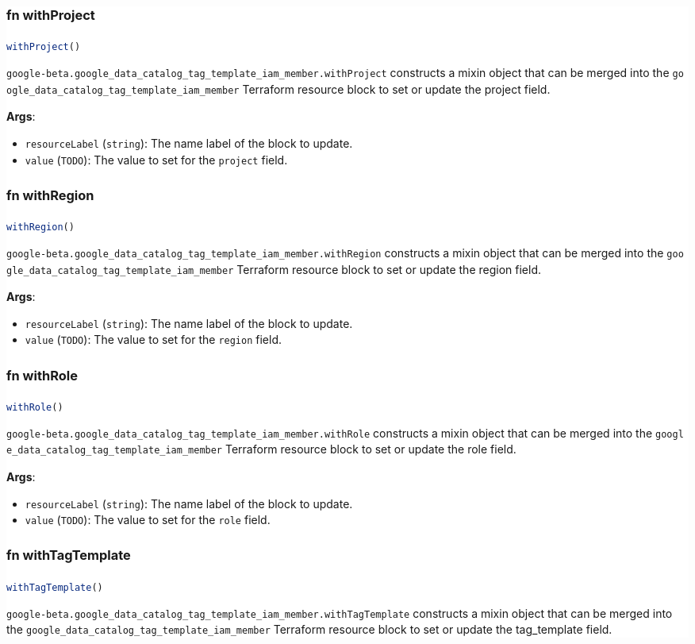
### fn withProject

```ts
withProject()
```

`google-beta.google_data_catalog_tag_template_iam_member.withProject` constructs a mixin object that can be merged into the `google_data_catalog_tag_template_iam_member`
Terraform resource block to set or update the project field.



**Args**:
  - `resourceLabel` (`string`): The name label of the block to update.
  - `value` (`TODO`): The value to set for the `project` field.


### fn withRegion

```ts
withRegion()
```

`google-beta.google_data_catalog_tag_template_iam_member.withRegion` constructs a mixin object that can be merged into the `google_data_catalog_tag_template_iam_member`
Terraform resource block to set or update the region field.



**Args**:
  - `resourceLabel` (`string`): The name label of the block to update.
  - `value` (`TODO`): The value to set for the `region` field.


### fn withRole

```ts
withRole()
```

`google-beta.google_data_catalog_tag_template_iam_member.withRole` constructs a mixin object that can be merged into the `google_data_catalog_tag_template_iam_member`
Terraform resource block to set or update the role field.



**Args**:
  - `resourceLabel` (`string`): The name label of the block to update.
  - `value` (`TODO`): The value to set for the `role` field.


### fn withTagTemplate

```ts
withTagTemplate()
```

`google-beta.google_data_catalog_tag_template_iam_member.withTagTemplate` constructs a mixin object that can be merged into the `google_data_catalog_tag_template_iam_member`
Terraform resource block to set or update the tag_template field.
